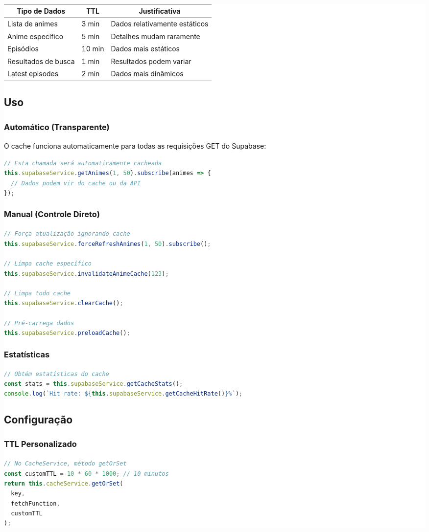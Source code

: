 | Tipo de Dados | TTL | Justificativa |
|---------------|-----|---------------|
| Lista de animes | 3 min | Dados relativamente estáticos |
| Anime específico | 5 min | Detalhes mudam raramente |
| Episódios | 10 min | Dados mais estáticos |
| Resultados de busca | 1 min | Resultados podem variar |
| Latest episodes | 2 min | Dados mais dinâmicos |

## Uso

### Automático (Transparente)
O cache funciona automaticamente para todas as requisições GET do Supabase:

```typescript
// Esta chamada será automaticamente cacheada
this.supabaseService.getAnimes(1, 50).subscribe(animes => {
  // Dados podem vir do cache ou da API
});
```

### Manual (Controle Direto)
```typescript
// Força atualização ignorando cache
this.supabaseService.forceRefreshAnimes(1, 50).subscribe();

// Limpa cache específico
this.supabaseService.invalidateAnimeCache(123);

// Limpa todo cache
this.supabaseService.clearCache();

// Pré-carrega dados
this.supabaseService.preloadCache();
```

### Estatísticas
```typescript
// Obtém estatísticas do cache
const stats = this.supabaseService.getCacheStats();
console.log(`Hit rate: ${this.supabaseService.getCacheHitRate()}%`);
```

## Configuração

### TTL Personalizado
```typescript
// No CacheService, método getOrSet
const customTTL = 10 * 60 * 1000; // 10 minutos
return this.cacheService.getOrSet(
  key, 
  fetchFunction, 
  customTTL
);
```

